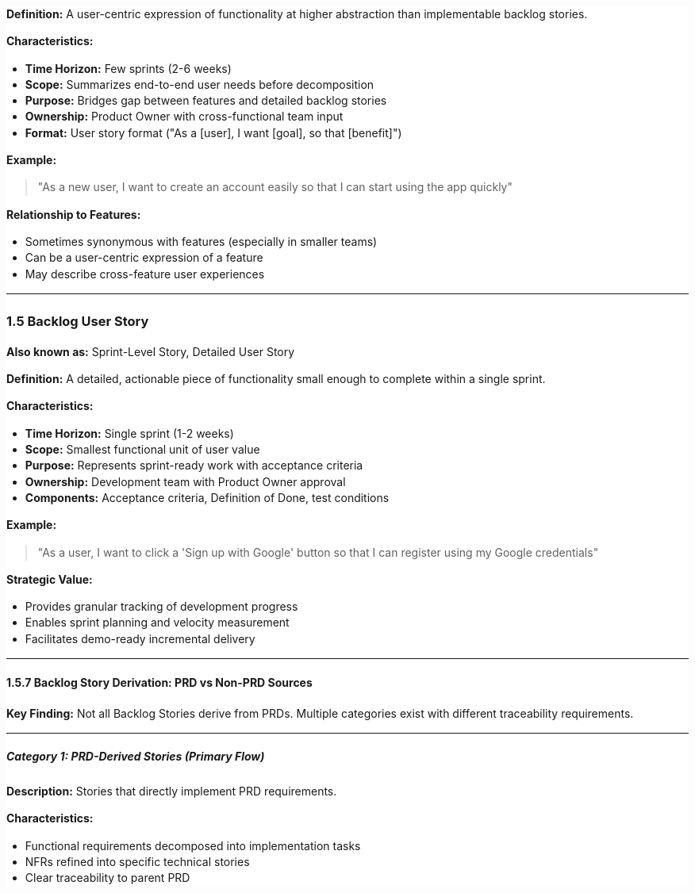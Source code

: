 **Definition:** A user-centric expression of functionality at higher abstraction than implementable backlog stories.

**Characteristics:**
- **Time Horizon:** Few sprints (2-6 weeks)
- **Scope:** Summarizes end-to-end user needs before decomposition
- **Purpose:** Bridges gap between features and detailed backlog stories
- **Ownership:** Product Owner with cross-functional team input
- **Format:** User story format ("As a [user], I want [goal], so that [benefit]")

**Example:**
> "As a new user, I want to create an account easily so that I can start using the app quickly"

**Relationship to Features:**
- Sometimes synonymous with features (especially in smaller teams)
- Can be a user-centric expression of a feature
- May describe cross-feature user experiences

---

### 1.5 Backlog User Story

**Also known as:** Sprint-Level Story, Detailed User Story

**Definition:** A detailed, actionable piece of functionality small enough to complete within a single sprint.

**Characteristics:**
- **Time Horizon:** Single sprint (1-2 weeks)
- **Scope:** Smallest functional unit of user value
- **Purpose:** Represents sprint-ready work with acceptance criteria
- **Ownership:** Development team with Product Owner approval
- **Components:** Acceptance criteria, Definition of Done, test conditions

**Example:**
> "As a user, I want to click a 'Sign up with Google' button so that I can register using my Google credentials"

**Strategic Value:**
- Provides granular tracking of development progress
- Enables sprint planning and velocity measurement
- Facilitates demo-ready incremental delivery

---

#### 1.5.7 Backlog Story Derivation: PRD vs Non-PRD Sources

**Key Finding:** Not all Backlog Stories derive from PRDs. Multiple categories exist with different traceability requirements.

---

##### Category 1: PRD-Derived Stories (Primary Flow)

**Description:** Stories that directly implement PRD requirements.

**Characteristics:**
- Functional requirements decomposed into implementation tasks
- NFRs refined into specific technical stories
- Clear traceability to parent PRD

